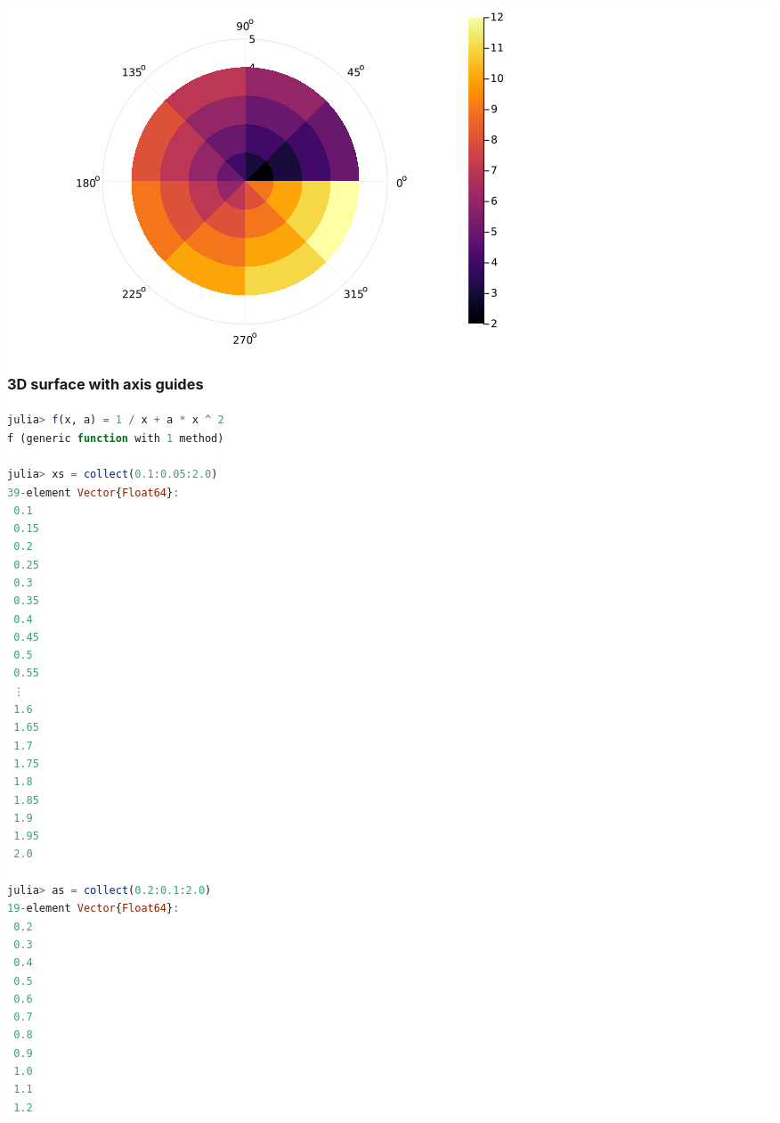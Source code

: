 ![](figures/04-Plots_examples_36_1.png)

### 3D surface with axis guides

```julia
julia> f(x, a) = 1 / x + a * x ^ 2
f (generic function with 1 method)

julia> xs = collect(0.1:0.05:2.0)
39-element Vector{Float64}:
 0.1
 0.15
 0.2
 0.25
 0.3
 0.35
 0.4
 0.45
 0.5
 0.55
 ⋮
 1.6
 1.65
 1.7
 1.75
 1.8
 1.85
 1.9
 1.95
 2.0

julia> as = collect(0.2:0.1:2.0)
19-element Vector{Float64}:
 0.2
 0.3
 0.4
 0.5
 0.6
 0.7
 0.8
 0.9
 1.0
 1.1
 1.2
```